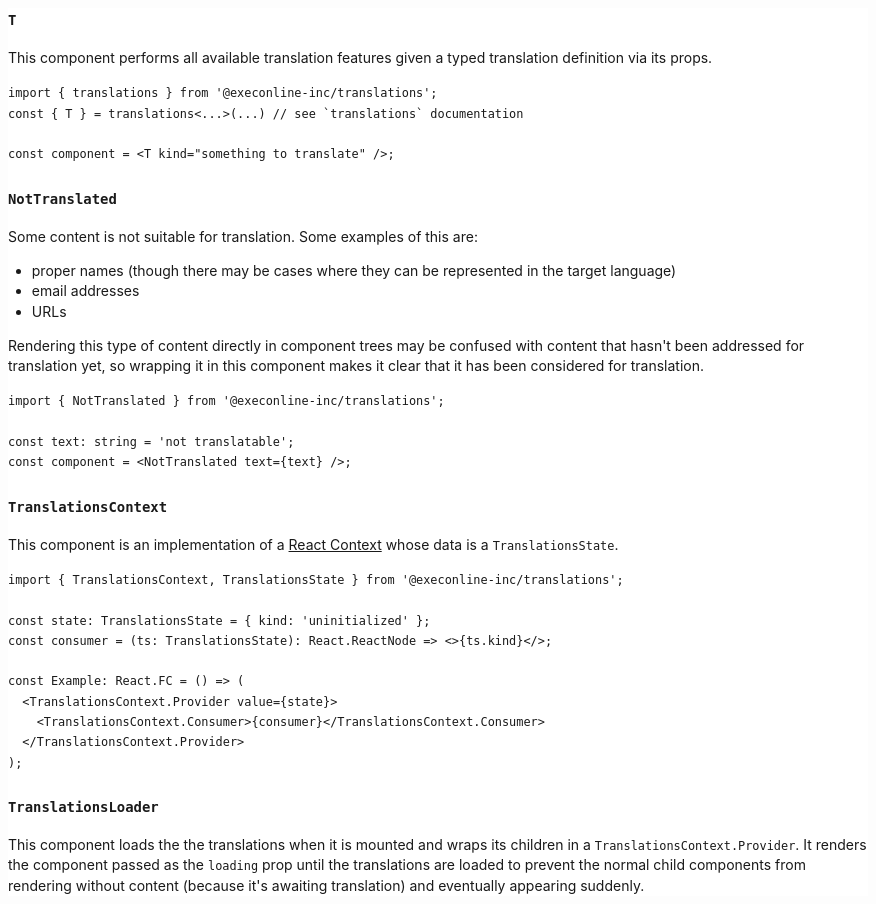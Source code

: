 ### `T`

This component performs all available translation features given a typed translation definition via its props.

```tsx
import { translations } from '@execonline-inc/translations';
const { T } = translations<...>(...) // see `translations` documentation

const component = <T kind="something to translate" />;
```

### `NotTranslated`

Some content is not suitable for translation. Some examples of this are:

- proper names (though there may be cases where they can be represented in the target language)
- email addresses
- URLs

Rendering this type of content directly in component trees may be confused with content that hasn't been addressed for translation yet, so wrapping it in this component makes it clear that it has been considered for translation.

```tsx
import { NotTranslated } from '@execonline-inc/translations';

const text: string = 'not translatable';
const component = <NotTranslated text={text} />;
```

### `TranslationsContext`

This component is an implementation of a [React Context](https://reactjs.org/docs/context.html) whose data is a `TranslationsState`.

```tsx
import { TranslationsContext, TranslationsState } from '@execonline-inc/translations';

const state: TranslationsState = { kind: 'uninitialized' };
const consumer = (ts: TranslationsState): React.ReactNode => <>{ts.kind}</>;

const Example: React.FC = () => (
  <TranslationsContext.Provider value={state}>
    <TranslationsContext.Consumer>{consumer}</TranslationsContext.Consumer>
  </TranslationsContext.Provider>
);
```

### `TranslationsLoader`

This component loads the the translations when it is mounted and wraps its children in a `TranslationsContext.Provider`. It renders the component passed as the `loading` prop until the translations are loaded to prevent the normal child components from rendering without content (because it's awaiting translation) and eventually appearing suddenly.
